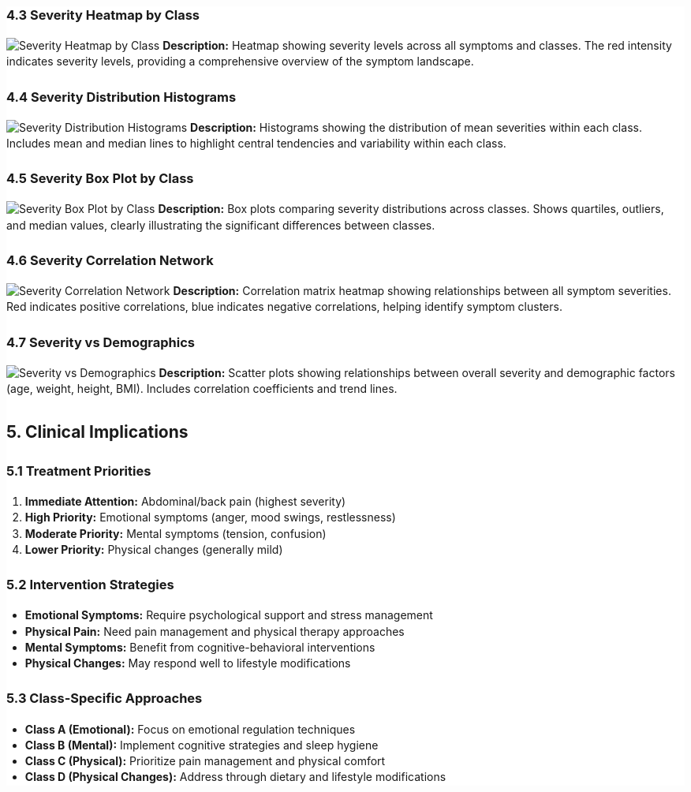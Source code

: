 ### 4.3 Severity Heatmap by Class
![Severity Heatmap by Class](severity_heatmap_by_class.png)
**Description:** Heatmap showing severity levels across all symptoms and classes. The red intensity indicates severity levels, providing a comprehensive overview of the symptom landscape.

### 4.4 Severity Distribution Histograms
![Severity Distribution Histograms](severity_distribution_histograms.png)
**Description:** Histograms showing the distribution of mean severities within each class. Includes mean and median lines to highlight central tendencies and variability within each class.

### 4.5 Severity Box Plot by Class
![Severity Box Plot by Class](severity_boxplot_by_class.png)
**Description:** Box plots comparing severity distributions across classes. Shows quartiles, outliers, and median values, clearly illustrating the significant differences between classes.

### 4.6 Severity Correlation Network
![Severity Correlation Network](severity_correlation_network.png)
**Description:** Correlation matrix heatmap showing relationships between all symptom severities. Red indicates positive correlations, blue indicates negative correlations, helping identify symptom clusters.

### 4.7 Severity vs Demographics
![Severity vs Demographics](severity_vs_demographics.png)
**Description:** Scatter plots showing relationships between overall severity and demographic factors (age, weight, height, BMI). Includes correlation coefficients and trend lines.

## 5. Clinical Implications

### 5.1 Treatment Priorities
1. **Immediate Attention:** Abdominal/back pain (highest severity)
2. **High Priority:** Emotional symptoms (anger, mood swings, restlessness)
3. **Moderate Priority:** Mental symptoms (tension, confusion)
4. **Lower Priority:** Physical changes (generally mild)

### 5.2 Intervention Strategies
- **Emotional Symptoms:** Require psychological support and stress management
- **Physical Pain:** Need pain management and physical therapy approaches
- **Mental Symptoms:** Benefit from cognitive-behavioral interventions
- **Physical Changes:** May respond well to lifestyle modifications

### 5.3 Class-Specific Approaches
- **Class A (Emotional):** Focus on emotional regulation techniques
- **Class B (Mental):** Implement cognitive strategies and sleep hygiene
- **Class C (Physical):** Prioritize pain management and physical comfort
- **Class D (Physical Changes):** Address through dietary and lifestyle modifications
